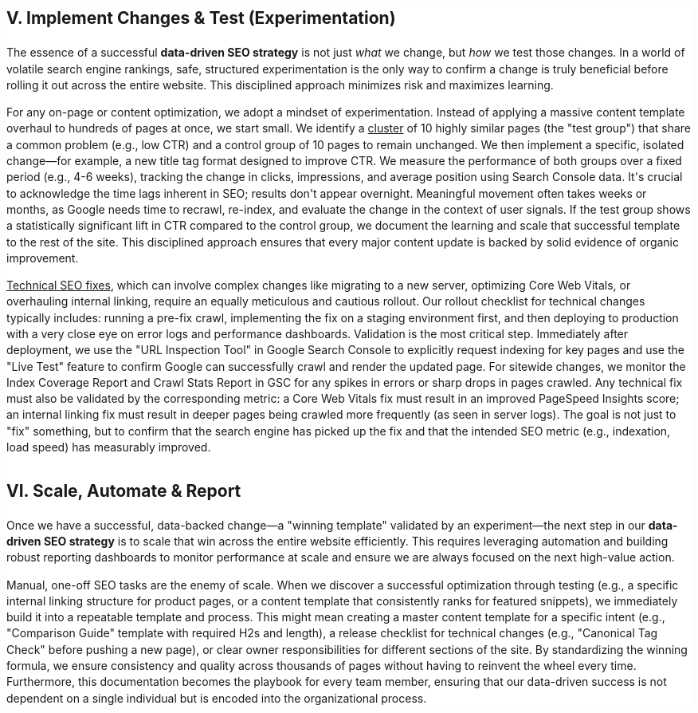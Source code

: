 ## V. Implement Changes & Test (Experimentation)

The essence of a successful **data-driven SEO strategy** is not just *what* we change, but *how* we test those changes. In a world of volatile search engine rankings, safe, structured experimentation is the only way to confirm a change is truly beneficial before rolling it out across the entire website. This disciplined approach minimizes risk and maximizes learning.

For any on-page or content optimization, we adopt a mindset of experimentation. Instead of applying a massive content template overhaul to hundreds of pages at once, we start small. We identify a [cluster](https://www.seonomie.com/2021/09/huong-dan-9-buoc-trien-khai-content-theo-mo-hinh-topic-cluster.html) of 10 highly similar pages (the "test group") that share a common problem (e.g., low CTR) and a control group of 10 pages to remain unchanged. We then implement a specific, isolated change—for example, a new title tag format designed to improve CTR. We measure the performance of both groups over a fixed period (e.g., 4-6 weeks), tracking the change in clicks, impressions, and average position using Search Console data. It's crucial to acknowledge the time lags inherent in SEO; results don't appear overnight. Meaningful movement often takes weeks or months, as Google needs time to recrawl, re-index, and evaluate the change in the context of user signals. If the test group shows a statistically significant lift in CTR compared to the control group, we document the learning and scale that successful template to the rest of the site. This disciplined approach ensures that every major content update is backed by solid evidence of organic improvement.

[Technical SEO fixes](https://www.seonomie.com/2025/08/technical-seo-la-gi-checklist-10-muc-toi-uu-technical-seo-cap-nhat.html), which can involve complex changes like migrating to a new server, optimizing Core Web Vitals, or overhauling internal linking, require an equally meticulous and cautious rollout. Our rollout checklist for technical changes typically includes: running a pre-fix crawl, implementing the fix on a staging environment first, and then deploying to production with a very close eye on error logs and performance dashboards. Validation is the most critical step. Immediately after deployment, we use the "URL Inspection Tool" in Google Search Console to explicitly request indexing for key pages and use the "Live Test" feature to confirm Google can successfully crawl and render the updated page. For sitewide changes, we monitor the Index Coverage Report and Crawl Stats Report in GSC for any spikes in errors or sharp drops in pages crawled. Any technical fix must also be validated by the corresponding metric: a Core Web Vitals fix must result in an improved PageSpeed Insights score; an internal linking fix must result in deeper pages being crawled more frequently (as seen in server logs). The goal is not just to "fix" something, but to confirm that the search engine has picked up the fix and that the intended SEO metric (e.g., indexation, load speed) has measurably improved.

## VI. Scale, Automate & Report

Once we have a successful, data-backed change—a "winning template" validated by an experiment—the next step in our **data-driven SEO strategy** is to scale that win across the entire website efficiently. This requires leveraging automation and building robust reporting dashboards to monitor performance at scale and ensure we are always focused on the next high-value action.

Manual, one-off SEO tasks are the enemy of scale. When we discover a successful optimization through testing (e.g., a specific internal linking structure for product pages, or a content template that consistently ranks for featured snippets), we immediately build it into a repeatable template and process. This might mean creating a master content template for a specific intent (e.g., "Comparison Guide" template with required H2s and length), a release checklist for technical changes (e.g., "Canonical Tag Check" before pushing a new page), or clear owner responsibilities for different sections of the site. By standardizing the winning formula, we ensure consistency and quality across thousands of pages without having to reinvent the wheel every time. Furthermore, this documentation becomes the playbook for every team member, ensuring that our data-driven success is not dependent on a single individual but is encoded into the organizational process.
